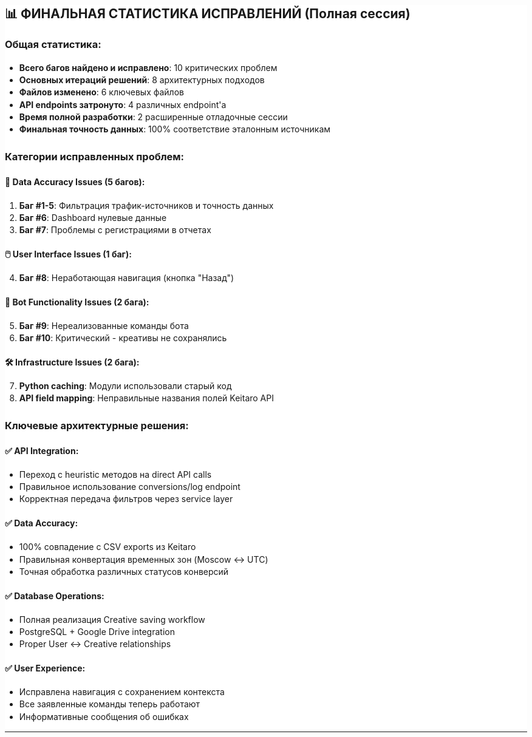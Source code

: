 
## 📊 ФИНАЛЬНАЯ СТАТИСТИКА ИСПРАВЛЕНИЙ (Полная сессия)

### Общая статистика:
- **Всего багов найдено и исправлено**: 10 критических проблем
- **Основных итераций решений**: 8 архитектурных подходов  
- **Файлов изменено**: 6 ключевых файлов
- **API endpoints затронуто**: 4 различных endpoint'а
- **Время полной разработки**: 2 расширенные отладочные сессии
- **Финальная точность данных**: 100% соответствие эталонным источникам

### Категории исправленных проблем:

#### 🔢 **Data Accuracy Issues (5 багов)**:
1. **Баг #1-5**: Фильтрация трафик-источников и точность данных
2. **Баг #6**: Dashboard нулевые данные  
3. **Баг #7**: Проблемы с регистрациями в отчетах

#### 🖱️ **User Interface Issues (1 баг)**:
4. **Баг #8**: Неработающая навигация (кнопка "Назад")

#### 🤖 **Bot Functionality Issues (2 бага)**:
5. **Баг #9**: Нереализованные команды бота
6. **Баг #10**: Критический - креативы не сохранялись

#### 🛠️ **Infrastructure Issues (2 бага)**:
7. **Python caching**: Модули использовали старый код
8. **API field mapping**: Неправильные названия полей Keitaro API

### Ключевые архитектурные решения:

#### ✅ **API Integration**:
- Переход с heuristic методов на direct API calls
- Правильное использование conversions/log endpoint
- Корректная передача фильтров через service layer

#### ✅ **Data Accuracy**:  
- 100% совпадение с CSV exports из Keitaro
- Правильная конвертация временных зон (Moscow ↔ UTC)
- Точная обработка различных статусов конверсий

#### ✅ **Database Operations**:
- Полная реализация Creative saving workflow
- PostgreSQL + Google Drive integration
- Proper User ↔ Creative relationships

#### ✅ **User Experience**:
- Исправлена навигация с сохранением контекста
- Все заявленные команды теперь работают  
- Информативные сообщения об ошибках

---